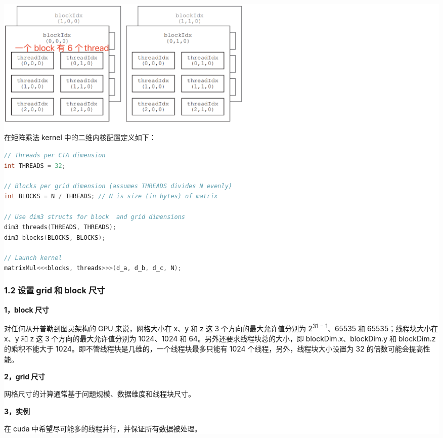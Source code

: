 <img src="../images/cuda_exec_model/thread_organization.png" width="55%" alt="thread_organization">

在矩阵乘法 kernel 中的二维内核配置定义如下：
```cpp
// Threads per CTA dimension
int THREADS = 32;

// Blocks per grid dimension (assumes THREADS divides N evenly)
int BLOCKS = N / THREADS; // N is size (in bytes) of matrix

// Use dim3 structs for block  and grid dimensions
dim3 threads(THREADS, THREADS);
dim3 blocks(BLOCKS, BLOCKS);

// Launch kernel
matrixMul<<<blocks, threads>>>(d_a, d_b, d_c, N);
```

### 1.2 设置 grid 和 block 尺寸

**1，block 尺寸**

对任何从开普勒到图灵架构的 GPU 来说，网格大小在 x、y 和 z 这 3 个方向的最大允许值分别为 $2^{31−1}$、65535 和 65535；线程块大小在 x、y 和 z 这 3 个方向的最大允许值分别为 1024、1024 和 64。另外还要求线程块总的大小，即 blockDim.x、blockDim.y 和 blockDim.z 的乘积不能大于 1024。即不管线程块是几维的，一个线程块最多只能有 $1024$ 个线程，另外，线程块大小设置为 $32$ 的倍数可能会提高性能。

**2，grid 尺寸**

网格尺寸的计算通常基于问题规模、数据维度和线程块尺寸。

**3，实例**

在 cuda 中希望尽可能多的线程并行，并保证所有数据被处理。
